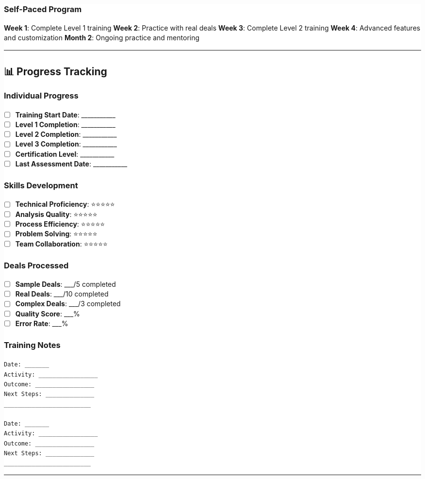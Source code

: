 ### Self-Paced Program
**Week 1**: Complete Level 1 training
**Week 2**: Practice with real deals
**Week 3**: Complete Level 2 training
**Week 4**: Advanced features and customization
**Month 2**: Ongoing practice and mentoring

---

## 📊 Progress Tracking

### Individual Progress
- [ ] **Training Start Date**: ___________
- [ ] **Level 1 Completion**: ___________
- [ ] **Level 2 Completion**: ___________
- [ ] **Level 3 Completion**: ___________
- [ ] **Certification Level**: ___________
- [ ] **Last Assessment Date**: ___________

### Skills Development
- [ ] **Technical Proficiency**: ⭐⭐⭐⭐⭐
- [ ] **Analysis Quality**: ⭐⭐⭐⭐⭐
- [ ] **Process Efficiency**: ⭐⭐⭐⭐⭐
- [ ] **Problem Solving**: ⭐⭐⭐⭐⭐
- [ ] **Team Collaboration**: ⭐⭐⭐⭐⭐

### Deals Processed
- [ ] **Sample Deals**: ___/5 completed
- [ ] **Real Deals**: ___/10 completed
- [ ] **Complex Deals**: ___/3 completed
- [ ] **Quality Score**: ___%
- [ ] **Error Rate**: ___%

### Training Notes
```
Date: _______
Activity: _________________
Outcome: _________________
Next Steps: ______________
_________________________

Date: _______
Activity: _________________
Outcome: _________________
Next Steps: ______________
_________________________
```

---
